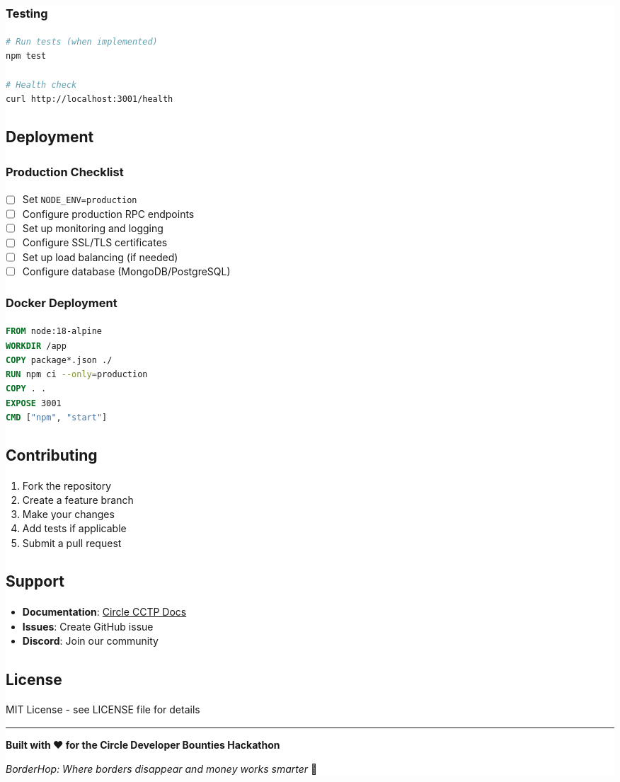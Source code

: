 ### Testing

```bash
# Run tests (when implemented)
npm test

# Health check
curl http://localhost:3001/health
```

## Deployment

### Production Checklist
- [ ] Set `NODE_ENV=production`
- [ ] Configure production RPC endpoints
- [ ] Set up monitoring and logging
- [ ] Configure SSL/TLS certificates
- [ ] Set up load balancing (if needed)
- [ ] Configure database (MongoDB/PostgreSQL)

### Docker Deployment
```dockerfile
FROM node:18-alpine
WORKDIR /app
COPY package*.json ./
RUN npm ci --only=production
COPY . .
EXPOSE 3001
CMD ["npm", "start"]
```

## Contributing

1. Fork the repository
2. Create a feature branch
3. Make your changes
4. Add tests if applicable
5. Submit a pull request

## Support

- **Documentation**: [Circle CCTP Docs](https://developers.circle.com/developer/docs/cctp)
- **Issues**: Create GitHub issue
- **Discord**: Join our community

## License

MIT License - see LICENSE file for details

---

**Built with ❤️ for the Circle Developer Bounties Hackathon**

*BorderHop: Where borders disappear and money works smarter* 🚀 